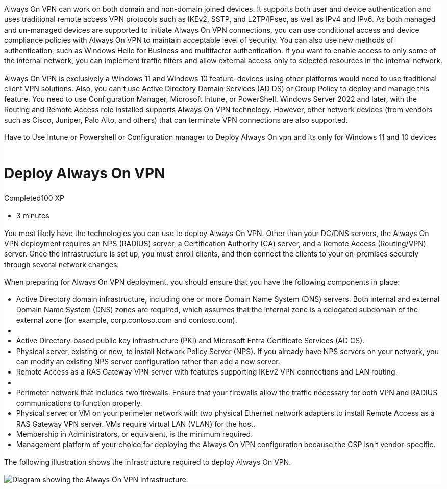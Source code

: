 Always On VPN can work on both domain and non-domain joined devices. It supports both user and device authentication and uses traditional remote access VPN protocols such as IKEv2, SSTP, and L2TP/IPsec, as well as IPv4 and IPv6. As both managed and un-managed devices are supported to initiate Always On VPN connections, you can use conditional access and device compliance policies with Always On VPN to maintain acceptable level of security. You can also use new methods of authentication, such as Windows Hello for Business and multifactor authentication. If you want to enable access to only some of the internal network, you can implement traffic filters and allow external access only to selected resources in the internal network.



Always On VPN is exclusively a Windows 11 and Windows 10 feature–devices using other platforms would need to use traditional client VPN solutions. Also, you can't use Active Directory Domain Services (AD DS) or Group Policy to deploy and manage this feature. You need to use Configuration Manager, Microsoft Intune, or PowerShell. Windows Server 2022 and later, with the Routing and Remote Access role installed supports Always On VPN technology. However, other network devices (from vendors such as Cisco, Juniper, Palo Alto, and others) that can terminate VPN connections are also supported.



Have to Use Intune or Powershell or Configuration manager to Deploy Always On vpn and its only for Windows 11 and 10 devices 




# Deploy Always On VPN

Completed100 XP

- 3 minutes

You most likely have the technologies you can use to deploy Always On VPN. Other than your DC/DNS servers, the Always On VPN deployment requires an NPS (RADIUS) server, a Certification Authority (CA) server, and a Remote Access (Routing/VPN) server. Once the infrastructure is set up, you must enroll clients, and then connect the clients to your on-premises securely through several network changes.

When preparing for Always On VPN deployment, you should ensure that you have the following components in place:

- Active Directory domain infrastructure, including one or more Domain Name System (DNS) servers. Both internal and external Domain Name System (DNS) zones are required, which assumes that the internal zone is a delegated subdomain of the external zone (for example, corp.contoso.com and contoso.com).
- 
- Active Directory-based public key infrastructure (PKI) and Microsoft Entra Certificate Services (AD CS).
- Physical server, existing or new, to install Network Policy Server (NPS). If you already have NPS servers on your network, you can modify an existing NPS server configuration rather than add a new server.
- Remote Access as a RAS Gateway VPN server with features supporting IKEv2 VPN connections and LAN routing.
- 
- Perimeter network that includes two firewalls. Ensure that your firewalls allow the traffic necessary for both VPN and RADIUS communications to function properly.
- Physical server or VM on your perimeter network with two physical Ethernet network adapters to install Remote Access as a RAS Gateway VPN server. VMs require virtual LAN (VLAN) for the host.
- Membership in Administrators, or equivalent, is the minimum required.
- Management platform of your choice for deploying the Always On VPN configuration because the CSP isn't vendor-specific.

The following illustration shows the infrastructure required to deploy Always On VPN.

![Diagram showing the Always On VPN infrastructure.](https://learn.microsoft.com/en-us/training/wwl/organizational-access/media/vpn-perimeter-diagram-97027b4d.png)